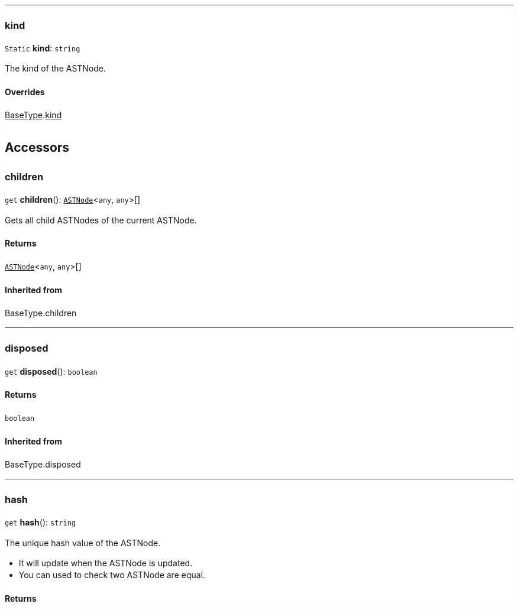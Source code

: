 ***

### kind

`Static` **kind**: `string`

The kind of the ASTNode.

#### Overrides

[BaseType](/auto-docs/variable-plugin/classes/BaseType.md).[kind](/auto-docs/variable-plugin/classes/BaseType.md#kind)

## Accessors

### children

`get` **children**(): [`ASTNode`](/auto-docs/variable-plugin/classes/ASTNode.md)<`any`, `any`>\[]

Gets all child ASTNodes of the current ASTNode.

#### Returns

[`ASTNode`](/auto-docs/variable-plugin/classes/ASTNode.md)<`any`, `any`>\[]

#### Inherited from

BaseType.children

***

### disposed

`get` **disposed**(): `boolean`

#### Returns

`boolean`

#### Inherited from

BaseType.disposed

***

### hash

`get` **hash**(): `string`

The unique hash value of the ASTNode.

* It will update when the ASTNode is updated.
* You can used to check two ASTNode are equal.

#### Returns
